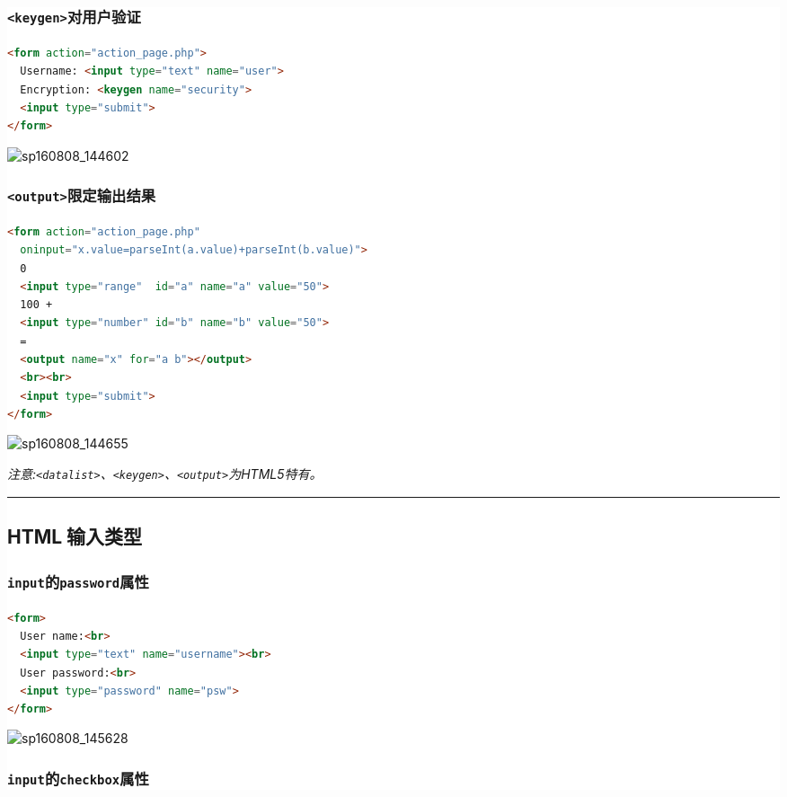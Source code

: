 

### `<keygen>`对用户验证

```HTML
<form action="action_page.php">
  Username: <input type="text" name="user">
  Encryption: <keygen name="security">
  <input type="submit">
</form>
```
![sp160808_144602](http://ooo.0o0.ooo/2016/08/08/57a82ad805676.png)



### `<output>`限定输出结果

```HTML
<form action="action_page.php"
  oninput="x.value=parseInt(a.value)+parseInt(b.value)">
  0
  <input type="range"  id="a" name="a" value="50">
  100 +
  <input type="number" id="b" name="b" value="50">
  =
  <output name="x" for="a b"></output>
  <br><br>
  <input type="submit">
</form>
```
![sp160808_144655](http://ooo.0o0.ooo/2016/08/08/57a82b08d6436.png)



_注意:`<datalist>`、`<keygen>`、`<output>`为HTML5特有。_

----

## HTML 输入类型

### `input`的`password`属性

```HTML
<form>
  User name:<br>
  <input type="text" name="username"><br>
  User password:<br>
  <input type="password" name="psw">
</form>
```
![sp160808_145628](http://ooo.0o0.ooo/2016/08/08/57a82d51957ca.png)



### `input`的`checkbox`属性
